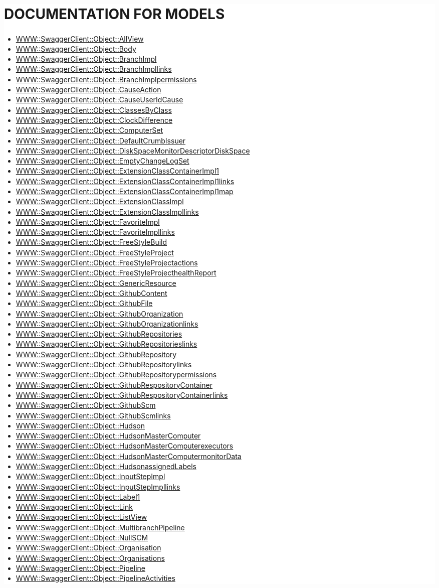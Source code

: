 
# DOCUMENTATION FOR MODELS
 - [WWW::SwaggerClient::Object::AllView](docs/AllView.md)
 - [WWW::SwaggerClient::Object::Body](docs/Body.md)
 - [WWW::SwaggerClient::Object::BranchImpl](docs/BranchImpl.md)
 - [WWW::SwaggerClient::Object::BranchImpllinks](docs/BranchImpllinks.md)
 - [WWW::SwaggerClient::Object::BranchImplpermissions](docs/BranchImplpermissions.md)
 - [WWW::SwaggerClient::Object::CauseAction](docs/CauseAction.md)
 - [WWW::SwaggerClient::Object::CauseUserIdCause](docs/CauseUserIdCause.md)
 - [WWW::SwaggerClient::Object::ClassesByClass](docs/ClassesByClass.md)
 - [WWW::SwaggerClient::Object::ClockDifference](docs/ClockDifference.md)
 - [WWW::SwaggerClient::Object::ComputerSet](docs/ComputerSet.md)
 - [WWW::SwaggerClient::Object::DefaultCrumbIssuer](docs/DefaultCrumbIssuer.md)
 - [WWW::SwaggerClient::Object::DiskSpaceMonitorDescriptorDiskSpace](docs/DiskSpaceMonitorDescriptorDiskSpace.md)
 - [WWW::SwaggerClient::Object::EmptyChangeLogSet](docs/EmptyChangeLogSet.md)
 - [WWW::SwaggerClient::Object::ExtensionClassContainerImpl1](docs/ExtensionClassContainerImpl1.md)
 - [WWW::SwaggerClient::Object::ExtensionClassContainerImpl1links](docs/ExtensionClassContainerImpl1links.md)
 - [WWW::SwaggerClient::Object::ExtensionClassContainerImpl1map](docs/ExtensionClassContainerImpl1map.md)
 - [WWW::SwaggerClient::Object::ExtensionClassImpl](docs/ExtensionClassImpl.md)
 - [WWW::SwaggerClient::Object::ExtensionClassImpllinks](docs/ExtensionClassImpllinks.md)
 - [WWW::SwaggerClient::Object::FavoriteImpl](docs/FavoriteImpl.md)
 - [WWW::SwaggerClient::Object::FavoriteImpllinks](docs/FavoriteImpllinks.md)
 - [WWW::SwaggerClient::Object::FreeStyleBuild](docs/FreeStyleBuild.md)
 - [WWW::SwaggerClient::Object::FreeStyleProject](docs/FreeStyleProject.md)
 - [WWW::SwaggerClient::Object::FreeStyleProjectactions](docs/FreeStyleProjectactions.md)
 - [WWW::SwaggerClient::Object::FreeStyleProjecthealthReport](docs/FreeStyleProjecthealthReport.md)
 - [WWW::SwaggerClient::Object::GenericResource](docs/GenericResource.md)
 - [WWW::SwaggerClient::Object::GithubContent](docs/GithubContent.md)
 - [WWW::SwaggerClient::Object::GithubFile](docs/GithubFile.md)
 - [WWW::SwaggerClient::Object::GithubOrganization](docs/GithubOrganization.md)
 - [WWW::SwaggerClient::Object::GithubOrganizationlinks](docs/GithubOrganizationlinks.md)
 - [WWW::SwaggerClient::Object::GithubRepositories](docs/GithubRepositories.md)
 - [WWW::SwaggerClient::Object::GithubRepositorieslinks](docs/GithubRepositorieslinks.md)
 - [WWW::SwaggerClient::Object::GithubRepository](docs/GithubRepository.md)
 - [WWW::SwaggerClient::Object::GithubRepositorylinks](docs/GithubRepositorylinks.md)
 - [WWW::SwaggerClient::Object::GithubRepositorypermissions](docs/GithubRepositorypermissions.md)
 - [WWW::SwaggerClient::Object::GithubRespositoryContainer](docs/GithubRespositoryContainer.md)
 - [WWW::SwaggerClient::Object::GithubRespositoryContainerlinks](docs/GithubRespositoryContainerlinks.md)
 - [WWW::SwaggerClient::Object::GithubScm](docs/GithubScm.md)
 - [WWW::SwaggerClient::Object::GithubScmlinks](docs/GithubScmlinks.md)
 - [WWW::SwaggerClient::Object::Hudson](docs/Hudson.md)
 - [WWW::SwaggerClient::Object::HudsonMasterComputer](docs/HudsonMasterComputer.md)
 - [WWW::SwaggerClient::Object::HudsonMasterComputerexecutors](docs/HudsonMasterComputerexecutors.md)
 - [WWW::SwaggerClient::Object::HudsonMasterComputermonitorData](docs/HudsonMasterComputermonitorData.md)
 - [WWW::SwaggerClient::Object::HudsonassignedLabels](docs/HudsonassignedLabels.md)
 - [WWW::SwaggerClient::Object::InputStepImpl](docs/InputStepImpl.md)
 - [WWW::SwaggerClient::Object::InputStepImpllinks](docs/InputStepImpllinks.md)
 - [WWW::SwaggerClient::Object::Label1](docs/Label1.md)
 - [WWW::SwaggerClient::Object::Link](docs/Link.md)
 - [WWW::SwaggerClient::Object::ListView](docs/ListView.md)
 - [WWW::SwaggerClient::Object::MultibranchPipeline](docs/MultibranchPipeline.md)
 - [WWW::SwaggerClient::Object::NullSCM](docs/NullSCM.md)
 - [WWW::SwaggerClient::Object::Organisation](docs/Organisation.md)
 - [WWW::SwaggerClient::Object::Organisations](docs/Organisations.md)
 - [WWW::SwaggerClient::Object::Pipeline](docs/Pipeline.md)
 - [WWW::SwaggerClient::Object::PipelineActivities](docs/PipelineActivities.md)